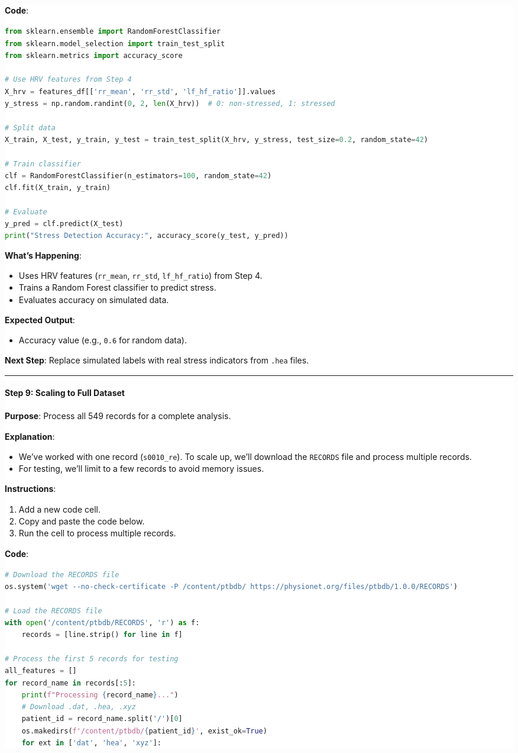 **Code**:
```python
from sklearn.ensemble import RandomForestClassifier
from sklearn.model_selection import train_test_split
from sklearn.metrics import accuracy_score

# Use HRV features from Step 4
X_hrv = features_df[['rr_mean', 'rr_std', 'lf_hf_ratio']].values
y_stress = np.random.randint(0, 2, len(X_hrv))  # 0: non-stressed, 1: stressed

# Split data
X_train, X_test, y_train, y_test = train_test_split(X_hrv, y_stress, test_size=0.2, random_state=42)

# Train classifier
clf = RandomForestClassifier(n_estimators=100, random_state=42)
clf.fit(X_train, y_train)

# Evaluate
y_pred = clf.predict(X_test)
print("Stress Detection Accuracy:", accuracy_score(y_test, y_pred))
```

**What’s Happening**:
- Uses HRV features (`rr_mean`, `rr_std`, `lf_hf_ratio`) from Step 4.
- Trains a Random Forest classifier to predict stress.
- Evaluates accuracy on simulated data.

**Expected Output**:
- Accuracy value (e.g., `0.6` for random data).

**Next Step**: Replace simulated labels with real stress indicators from `.hea` files.

---

#### **Step 9: Scaling to Full Dataset**
**Purpose**: Process all 549 records for a complete analysis.

**Explanation**:
- We’ve worked with one record (`s0010_re`). To scale up, we’ll download the `RECORDS` file and process multiple records.
- For testing, we’ll limit to a few records to avoid memory issues.

**Instructions**:
1. Add a new code cell.
2. Copy and paste the code below.
3. Run the cell to process multiple records.

**Code**:
```python
# Download the RECORDS file
os.system('wget --no-check-certificate -P /content/ptbdb/ https://physionet.org/files/ptbdb/1.0.0/RECORDS')

# Load the RECORDS file
with open('/content/ptbdb/RECORDS', 'r') as f:
    records = [line.strip() for line in f]

# Process the first 5 records for testing
all_features = []
for record_name in records[:5]:
    print(f"Processing {record_name}...")
    # Download .dat, .hea, .xyz
    patient_id = record_name.split('/')[0]
    os.makedirs(f'/content/ptbdb/{patient_id}', exist_ok=True)
    for ext in ['dat', 'hea', 'xyz']:
```